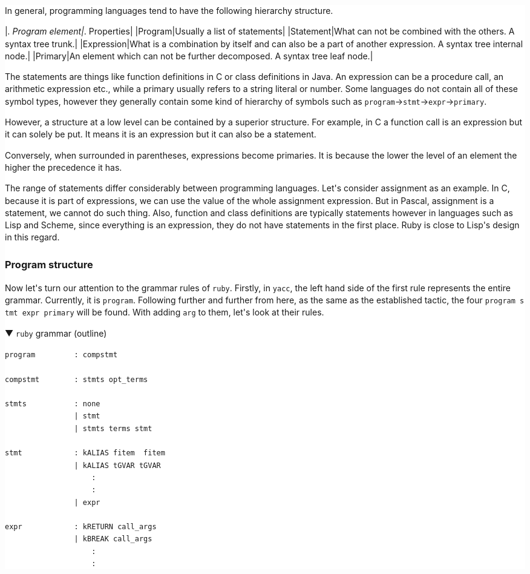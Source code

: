 In general, programming languages tend to have the following hierarchy structure.

|_. Program element|_. Properties|
|Program|Usually a list of statements|
|Statement|What can not be combined with the others. A syntax tree trunk.|
|Expression|What is a combination by itself and can also be a part of another
expression. A syntax tree internal node.|
|Primary|An element which can not be further decomposed. A syntax tree leaf node.|


The statements are things like function definitions in C or class definitions
in Java. An expression can be a procedure call, an arithmetic expression
etc., while a primary usually refers to a string literal or number. Some languages
do not contain all of these symbol types, however they generally contain some
kind of hierarchy of symbols such as `program`→`stmt`→`expr`→`primary`.

However, a structure at a low level can be contained by a superior structure.
For example, in C a function call is an expression but it can solely be put.
It means it is an expression but it can also be a statement.

Conversely, when surrounded in parentheses, expressions become primaries.
It is because the lower the level of an element the higher the precedence it has.

The range of statements differ considerably between programming languages.
Let's consider assignment as an example.
In C, because it is part of expressions, we can use the value of the whole
assignment expression. But in Pascal, assignment is a statement, we cannot do
such thing. Also,
function and class definitions are typically statements however in languages
such as Lisp and Scheme, since everything is an expression,
they do not have statements in the first place.
Ruby is close to Lisp's design in this regard.

### Program structure

Now let's turn our attention to the grammar rules of `ruby`. Firstly,
in `yacc`, the left hand side of the first rule represents the entire grammar.
Currently, it is `program`.
Following further and further from here,
as the same as the established tactic,
the four `program stmt expr primary` will be found.
With adding `arg` to them, let's look at their rules.


▼ `ruby` grammar (outline)
```yacc
program         : compstmt

compstmt        : stmts opt_terms

stmts           : none
                | stmt
                | stmts terms stmt

stmt            : kALIAS fitem  fitem
                | kALIAS tGVAR tGVAR
                    :
                    :
                | expr

expr            : kRETURN call_args
                | kBREAK call_args
                    :
                    :
```